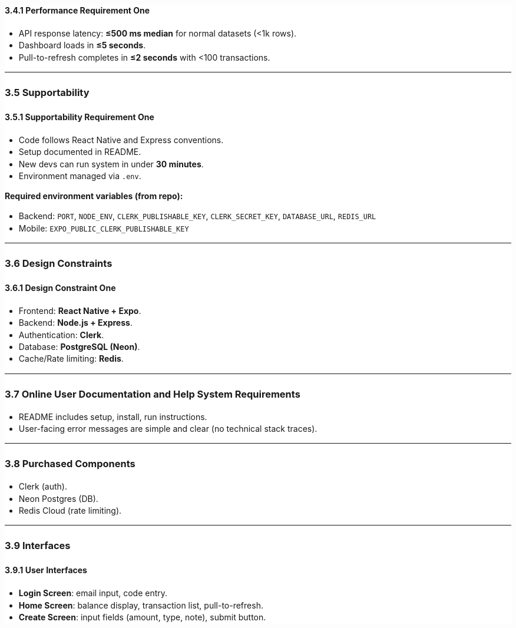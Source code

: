 #### 3.4.1 Performance Requirement One  
- API response latency: **≤500 ms median** for normal datasets (<1k rows).  
- Dashboard loads in **≤5 seconds**.  
- Pull-to-refresh completes in **≤2 seconds** with <100 transactions.  

---

### 3.5 Supportability  

#### 3.5.1 Supportability Requirement One  
- Code follows React Native and Express conventions.  
- Setup documented in README.  
- New devs can run system in under **30 minutes**.  
- Environment managed via `.env`.  

**Required environment variables (from repo):**  
- Backend: `PORT`, `NODE_ENV`, `CLERK_PUBLISHABLE_KEY`, `CLERK_SECRET_KEY`, `DATABASE_URL`, `REDIS_URL`  
- Mobile: `EXPO_PUBLIC_CLERK_PUBLISHABLE_KEY`  

---

### 3.6 Design Constraints  

#### 3.6.1 Design Constraint One  
- Frontend: **React Native + Expo**.  
- Backend: **Node.js + Express**.  
- Authentication: **Clerk**.  
- Database: **PostgreSQL (Neon)**.  
- Cache/Rate limiting: **Redis**.  

---

### 3.7 Online User Documentation and Help System Requirements  
- README includes setup, install, run instructions.  
- User-facing error messages are simple and clear (no technical stack traces).  

---

### 3.8 Purchased Components  
- Clerk (auth).  
- Neon Postgres (DB).  
- Redis Cloud (rate limiting).  

---

### 3.9 Interfaces  

#### 3.9.1 User Interfaces  
- **Login Screen**: email input, code entry.  
- **Home Screen**: balance display, transaction list, pull-to-refresh.  
- **Create Screen**: input fields (amount, type, note), submit button.  

